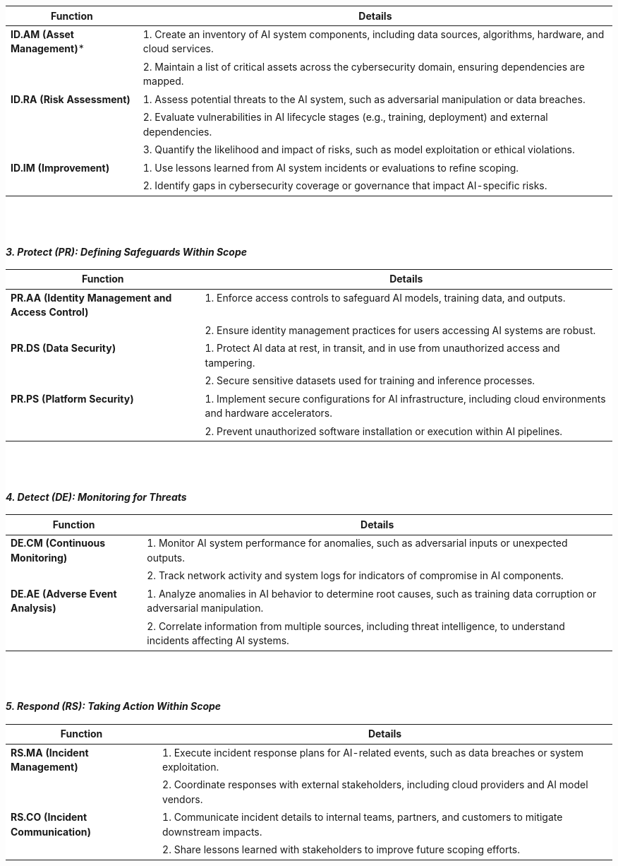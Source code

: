 | Function | Details |
| --- | --- |
| **ID.AM (Asset Management)*** | 1. Create an inventory of AI system components, including data sources, algorithms, hardware, and cloud services. |
|  | 2. Maintain a list of critical assets across the cybersecurity domain, ensuring dependencies are mapped. |
| **ID.RA (Risk Assessment)** | 1. Assess potential threats to the AI system, such as adversarial manipulation or data breaches. |
| | 2. Evaluate vulnerabilities in AI lifecycle stages (e.g., training, deployment) and external dependencies. |
| | 3. Quantify the likelihood and impact of risks, such as model exploitation or ethical violations. |
| **ID.IM (Improvement)** | 1. Use lessons learned from AI system incidents or evaluations to refine scoping. |
| | 2. Identify gaps in cybersecurity coverage or governance that impact AI-specific risks. |

<br><br>

***3. Protect (PR): Defining Safeguards Within Scope***

| Function | Details |
| --- | --- |
| **PR.AA (Identity Management and Access Control)** | 1. Enforce access controls to safeguard AI models, training data, and outputs. |
| | 2. Ensure identity management practices for users accessing AI systems are robust. |
| **PR.DS (Data Security)** | 1. Protect AI data at rest, in transit, and in use from unauthorized access and tampering. |
| | 2. Secure sensitive datasets used for training and inference processes. |
| **PR.PS (Platform Security)** | 1. Implement secure configurations for AI infrastructure, including cloud environments and hardware accelerators. |
| | 2. Prevent unauthorized software installation or execution within AI pipelines. |

<br><br>

***4. Detect (DE): Monitoring for Threats***


| Function | Details |
| --- | --- |
| **DE.CM (Continuous Monitoring)** | 1. Monitor AI system performance for anomalies, such as adversarial inputs or unexpected outputs. |
| | 2. Track network activity and system logs for indicators of compromise in AI components. |
| **DE.AE (Adverse Event Analysis)** | 1. Analyze anomalies in AI behavior to determine root causes, such as training data corruption or adversarial manipulation. |
| | 2. Correlate information from multiple sources, including threat intelligence, to understand incidents affecting AI systems. |

<br><br>

***5. Respond (RS): Taking Action Within Scope***


| Function | Details |
| --- | --- |
| **RS.MA (Incident Management)** | 1. Execute incident response plans for AI-related events, such as data breaches or system exploitation. |
| | 2. Coordinate responses with external stakeholders, including cloud providers and AI model vendors. |
| **RS.CO (Incident Communication)** | 1. Communicate incident details to internal teams, partners, and customers to mitigate downstream impacts. |
| | 2. Share lessons learned with stakeholders to improve future scoping efforts. |
